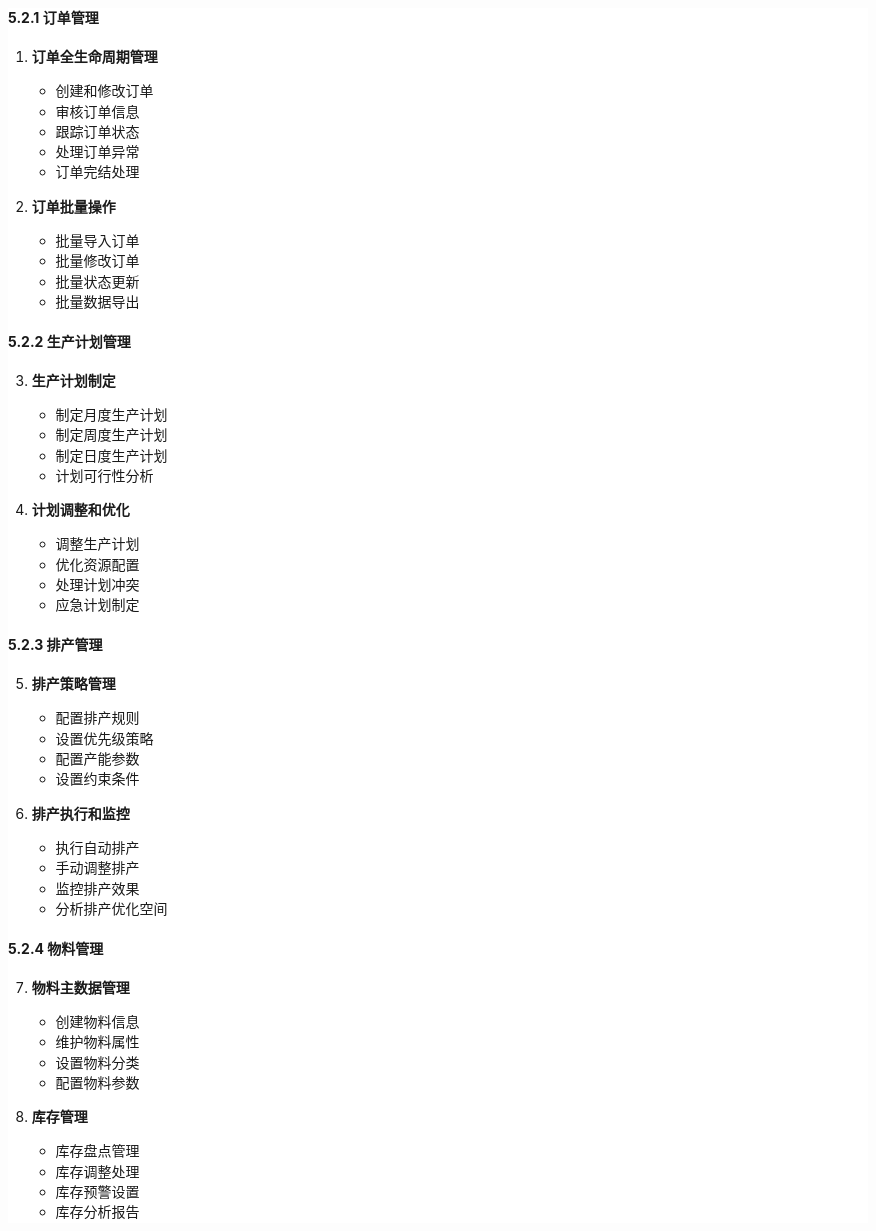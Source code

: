 #### 5.2.1 订单管理
1. **订单全生命周期管理**
   - 创建和修改订单
   - 审核订单信息
   - 跟踪订单状态
   - 处理订单异常
   - 订单完结处理

2. **订单批量操作**
   - 批量导入订单
   - 批量修改订单
   - 批量状态更新
   - 批量数据导出

#### 5.2.2 生产计划管理
3. **生产计划制定**
   - 制定月度生产计划
   - 制定周度生产计划
   - 制定日度生产计划
   - 计划可行性分析

4. **计划调整和优化**
   - 调整生产计划
   - 优化资源配置
   - 处理计划冲突
   - 应急计划制定

#### 5.2.3 排产管理
5. **排产策略管理**
   - 配置排产规则
   - 设置优先级策略
   - 配置产能参数
   - 设置约束条件

6. **排产执行和监控**
   - 执行自动排产
   - 手动调整排产
   - 监控排产效果
   - 分析排产优化空间

#### 5.2.4 物料管理
7. **物料主数据管理**
   - 创建物料信息
   - 维护物料属性
   - 设置物料分类
   - 配置物料参数

8. **库存管理**
   - 库存盘点管理
   - 库存调整处理
   - 库存预警设置
   - 库存分析报告
